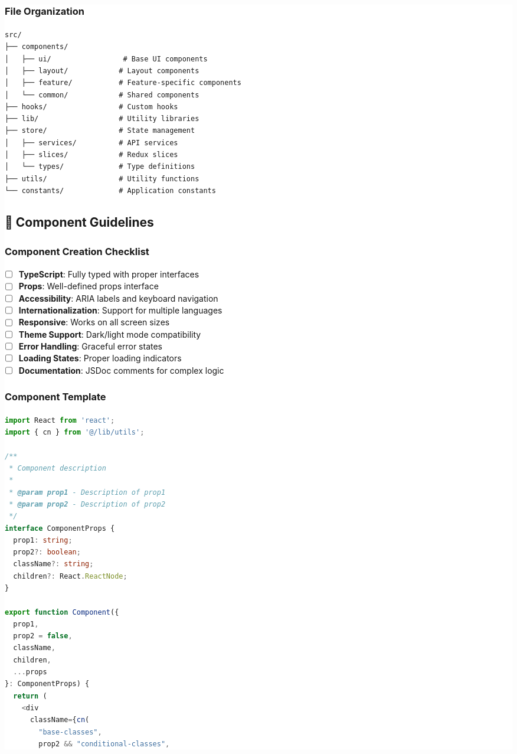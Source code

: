 ### File Organization

```
src/
├── components/
│   ├── ui/                 # Base UI components
│   ├── layout/            # Layout components
│   ├── feature/           # Feature-specific components
│   └── common/            # Shared components
├── hooks/                 # Custom hooks
├── lib/                   # Utility libraries
├── store/                 # State management
│   ├── services/          # API services
│   ├── slices/            # Redux slices
│   └── types/             # Type definitions
├── utils/                 # Utility functions
└── constants/             # Application constants
```

## 🧩 Component Guidelines

### Component Creation Checklist

- [ ] **TypeScript**: Fully typed with proper interfaces
- [ ] **Props**: Well-defined props interface
- [ ] **Accessibility**: ARIA labels and keyboard navigation
- [ ] **Internationalization**: Support for multiple languages
- [ ] **Responsive**: Works on all screen sizes
- [ ] **Theme Support**: Dark/light mode compatibility
- [ ] **Error Handling**: Graceful error states
- [ ] **Loading States**: Proper loading indicators
- [ ] **Documentation**: JSDoc comments for complex logic

### Component Template

```typescript
import React from 'react';
import { cn } from '@/lib/utils';

/**
 * Component description
 * 
 * @param prop1 - Description of prop1
 * @param prop2 - Description of prop2
 */
interface ComponentProps {
  prop1: string;
  prop2?: boolean;
  className?: string;
  children?: React.ReactNode;
}

export function Component({ 
  prop1, 
  prop2 = false, 
  className,
  children,
  ...props 
}: ComponentProps) {
  return (
    <div 
      className={cn(
        "base-classes",
        prop2 && "conditional-classes",
```